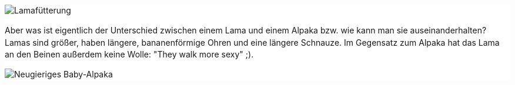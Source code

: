 ![Lamafütterung](http://wittmann-tours.de/wp-content/uploads/2018/10/CW-20180524-150918-1543-1024x683.jpg)

Aber was ist eigentlich der Unterschied zwischen einem Lama und einem Alpaka bzw. wie kann man sie auseinanderhalten? Lamas sind größer, haben längere, bananenförmige Ohren und eine längere Schnauze. Im Gegensatz zum Alpaka hat das Lama an den Beinen außerdem keine Wolle: "They walk more sexy" ;).

![Neugieriges Baby-Alpaka](http://wittmann-tours.de/wp-content/uploads/2018/10/CW-20180524-150030-1512-1024x683.jpg)
